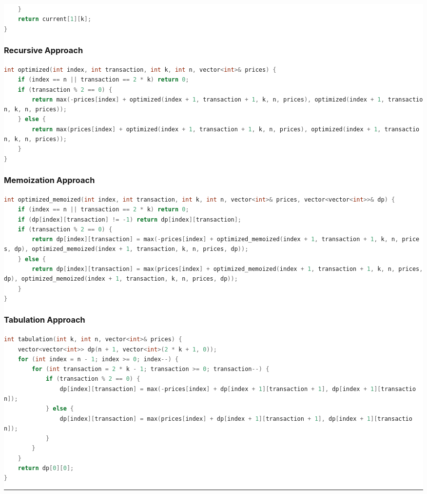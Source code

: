 ```cpp
    }
    return current[1][k];
}
```

### Recursive Approach

```cpp
int optimized(int index, int transaction, int k, int n, vector<int>& prices) {
    if (index == n || transaction == 2 * k) return 0;
    if (transaction % 2 == 0) {
        return max(-prices[index] + optimized(index + 1, transaction + 1, k, n, prices), optimized(index + 1, transaction, k, n, prices));
    } else {
        return max(prices[index] + optimized(index + 1, transaction + 1, k, n, prices), optimized(index + 1, transaction, k, n, prices));
    }
}
```

### Memoization Approach

```cpp
int optimized_memoized(int index, int transaction, int k, int n, vector<int>& prices, vector<vector<int>>& dp) {
    if (index == n || transaction == 2 * k) return 0;
    if (dp[index][transaction] != -1) return dp[index][transaction];
    if (transaction % 2 == 0) {
        return dp[index][transaction] = max(-prices[index] + optimized_memoized(index + 1, transaction + 1, k, n, prices, dp), optimized_memoized(index + 1, transaction, k, n, prices, dp));
    } else {
        return dp[index][transaction] = max(prices[index] + optimized_memoized(index + 1, transaction + 1, k, n, prices, dp), optimized_memoized(index + 1, transaction, k, n, prices, dp));
    }
}
```

### Tabulation Approach

```cpp
int tabulation(int k, int n, vector<int>& prices) {
    vector<vector<int>> dp(n + 1, vector<int>(2 * k + 1, 0));
    for (int index = n - 1; index >= 0; index--) {
        for (int transaction = 2 * k - 1; transaction >= 0; transaction--) {
            if (transaction % 2 == 0) {
                dp[index][transaction] = max(-prices[index] + dp[index + 1][transaction + 1], dp[index + 1][transaction]);
            } else {
                dp[index][transaction] = max(prices[index] + dp[index + 1][transaction + 1], dp[index + 1][transaction]);
            }
        }
    }
    return dp[0][0];
}
```

---